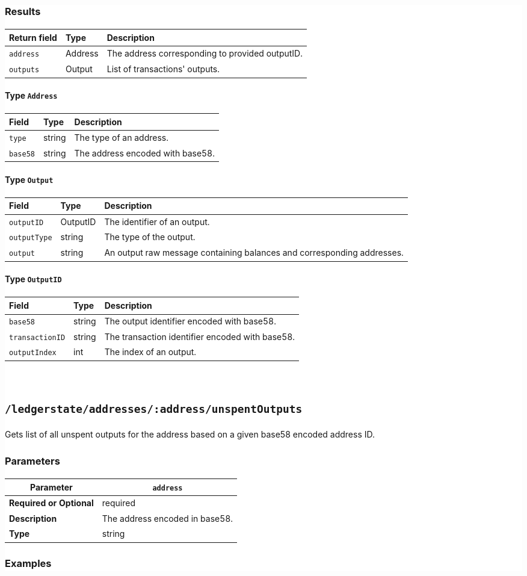 ### Results
|Return field | Type | Description|
|:-----|:------|:------|
| `address`  | Address | The address corresponding to provided outputID.   |
| `outputs`   | Output | List of transactions' outputs.     |

#### Type `Address`

|Field | Type | Description|
|:-----|:------|:------|
| `type`  | string | The type of an address.   |
| `base58`| string   | The address encoded with base58.          |

#### Type `Output`

|Field | Type | Description|
|:-----|:------|:------|
| `outputID`  | OutputID | The identifier of an output.   |
| `outputType`   | string | The type of the output.     |
| `output` | string | An output raw message containing balances and corresponding addresses. |

#### Type `OutputID`

|Field | Type | Description|
|:-----|:------|:------|
| `base58`  | string | The output identifier encoded with base58.    |
| `transactionID`   | string | The transaction identifier encoded with base58.     |
| `outputIndex`   | int | The index of an output.     |

<br />

## `/ledgerstate/addresses/:address/unspentOutputs`
Gets list of all unspent outputs for the address based on a given base58 encoded address ID.

### Parameters

| **Parameter**            | `address`      |
|--------------------------|----------------|
| **Required or Optional** | required       |
| **Description**          | The address encoded in base58. |
| **Type**                 | string         |
### Examples
